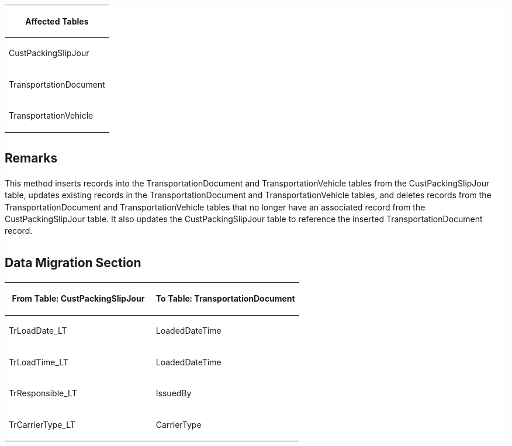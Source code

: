 </table>


<table>
<colgroup>
<col style="width: 100%" />
</colgroup>
<thead>
<tr class="header">
<th><p>Affected Tables</p></th>
</tr>
</thead>
<tbody>
<tr class="odd">
<td><p>CustPackingSlipJour</p></td>
</tr>
<tr class="even">
<td><p>TransportationDocument</p></td>
</tr>
<tr class="odd">
<td><p>TransportationVehicle</p></td>
</tr>
</tbody>
</table>


## Remarks

This method inserts records into the TransportationDocument and TransportationVehicle tables from the CustPackingSlipJour table, updates existing records in the TransportationDocument and TransportationVehicle tables, and deletes records from the TransportationDocument and TransportationVehicle tables that no longer have an associated record from the CustPackingSlipJour table. It also updates the CustPackingSlipJour table to reference the inserted TransportationDocument record.

## Data Migration Section

<table>
<colgroup>
<col style="width: 50%" />
<col style="width: 50%" />
</colgroup>
<thead>
<tr class="header">
<th><p>From Table: CustPackingSlipJour</p></th>
<th><p>To Table: TransportationDocument</p></th>
</tr>
</thead>
<tbody>
<tr class="odd">
<td><p>TrLoadDate_LT</p></td>
<td><p>LoadedDateTime</p></td>
</tr>
<tr class="even">
<td><p>TrLoadTime_LT</p></td>
<td><p>LoadedDateTime</p></td>
</tr>
<tr class="odd">
<td><p>TrResponsible_LT</p></td>
<td><p>IssuedBy</p></td>
</tr>
<tr class="even">
<td><p>TrCarrierType_LT</p></td>
<td><p>CarrierType</p></td>
</tr>